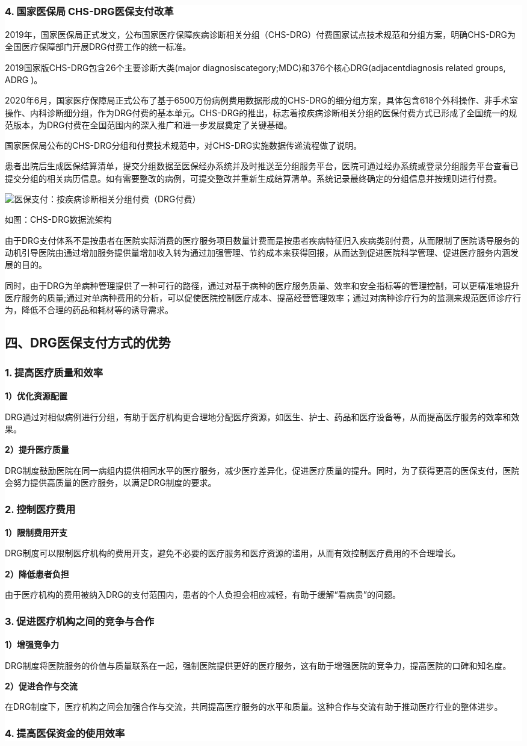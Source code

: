 ### 4\. 国家医保局 CHS-DRG医保支付改革

2019年，国家医保局正式发文，公布国家医疗保障疾病诊断相关分组（CHS-DRG）付费国家试点技术规范和分组方案，明确CHS-DRG为全国医疗保障部门开展DRG付费工作的统一标准。

2019国家版CHS-DRG包含26个主要诊断大类(major diagnosiscategory;MDC)和376个核心DRG(adjacentdiagnosis related groups, ADRG )。

2020年6月，国家医疗保障局正式公布了基于6500万份病例费用数据形成的CHS-DRG的细分组方案，具体包含618个外科操作、非手术室操作、内科诊断细分组，作为DRG付费的基本单元。CHS-DRG的推出，标志着按疾病诊断相关分组的医保付费方式已形成了全国统一的规范版本，为DRG付费在全国范围内的深入推广和进一步发展奠定了关键基础。

国家医保局公布的CHS-DRG分组和付费技术规范中，对CHS-DRG实施数据传递流程做了说明。

患者出院后生成医保结算清单，提交分组数据至医保经办系统并及时推送至分组服务平台，医院可通过经办系统或登录分组服务平台查看已提交分组的相关病历信息。如有需要整改的病例，可提交整改并重新生成结算清单。系统记录最终确定的分组信息并按规则进行付费。

![医保支付：按疾病诊断相关分组付费（DRG付费）](https://image.woshipm.com/wp-files/2024/07/7NagLEZmtfJYghHRD3Wu.png)

如图：CHS-DRG数据流架构

由于DRG支付体系不是按患者在医院实际消费的医疗服务项目数量计费而是按患者疾病特征归入疾病类别付费，从而限制了医院诱导服务的动机引导医院由通过增加服务提供量增加收入转为通过加强管理、节约成本来获得回报，从而达到促进医院科学管理、促进医疗服务内涵发展的目的。

同时，由于DRG为单病种管理提供了一种可行的路径，通过对基于病种的医疗服务质量、效率和安全指标等的管理控制，可以更精准地提升医疗服务的质量;通过对单病种费用的分析，可以促使医院控制医疗成本、提高经营管理效率；通过对病种诊疗行为的监测来规范医师诊疗行为，降低不合理的药品和耗材等的诱导需求。

## 四、DRG医保支付方式的优势

### 1\. 提高医疗质量和效率

**1）优化资源配置**

DRG通过对相似病例进行分组，有助于医疗机构更合理地分配医疗资源，如医生、护士、药品和医疗设备等，从而提高医疗服务的效率和效果。

**2）提升医疗质量**

DRG制度鼓励医院在同一病组内提供相同水平的医疗服务，减少医疗差异化，促进医疗质量的提升。同时，为了获得更高的医保支付，医院会努力提供高质量的医疗服务，以满足DRG制度的要求。

### 2\. 控制医疗费用

**1）限制费用开支**

DRG制度可以限制医疗机构的费用开支，避免不必要的医疗服务和医疗资源的滥用，从而有效控制医疗费用的不合理增长。

**2）降低患者负担**

由于医疗机构的费用被纳入DRG的支付范围内，患者的个人负担会相应减轻，有助于缓解“看病贵”的问题。

### 3\. 促进医疗机构之间的竞争与合作

**1）增强竞争力**

DRG制度将医院服务的价值与质量联系在一起，强制医院提供更好的医疗服务，这有助于增强医院的竞争力，提高医院的口碑和知名度。

**2）促进合作与交流**

在DRG制度下，医疗机构之间会加强合作与交流，共同提高医疗服务的水平和质量。这种合作与交流有助于推动医疗行业的整体进步。

### 4\. 提高医保资金的使用效率
